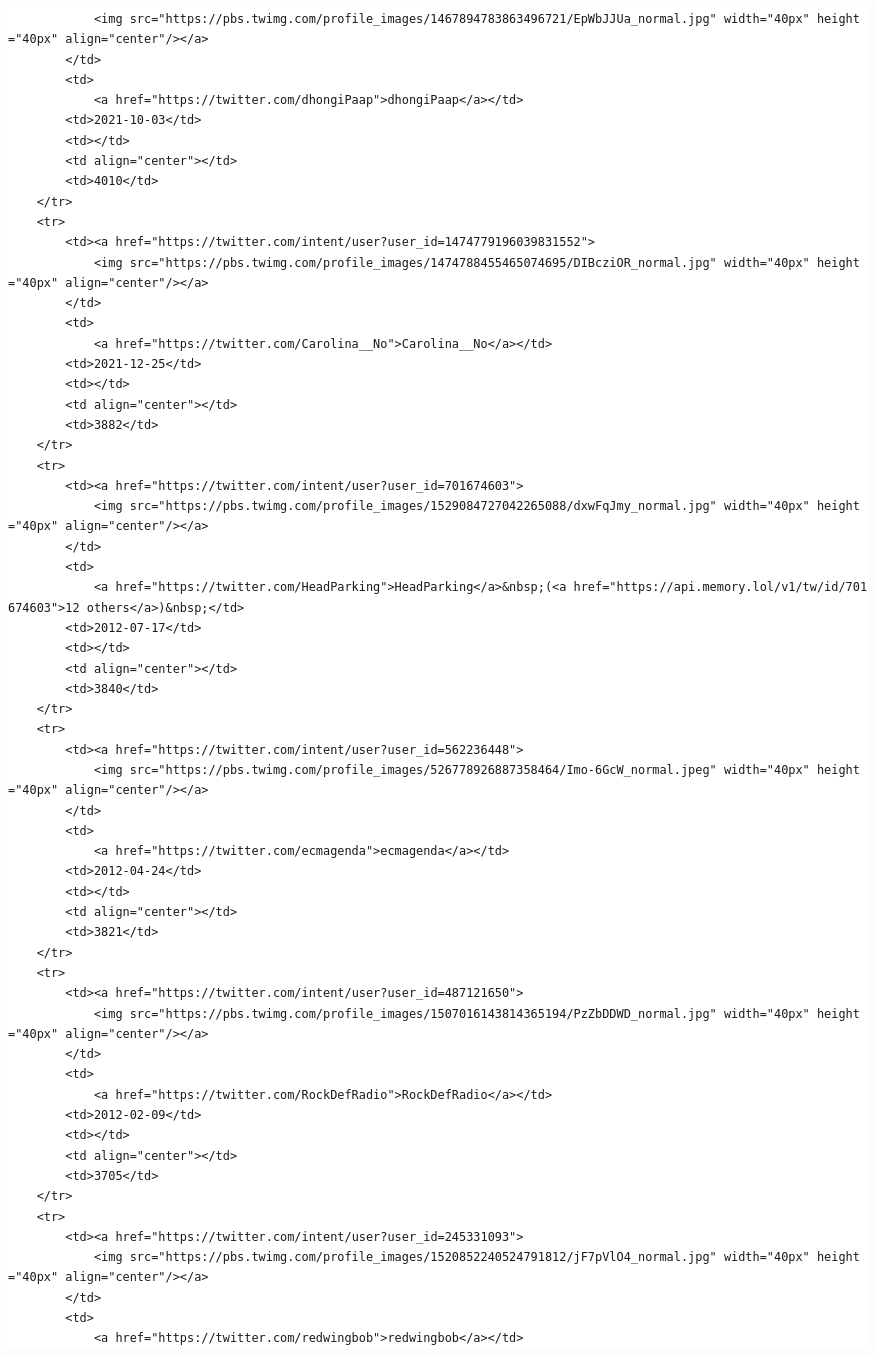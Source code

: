                 <img src="https://pbs.twimg.com/profile_images/1467894783863496721/EpWbJJUa_normal.jpg" width="40px" height="40px" align="center"/></a>
            </td>
            <td>
                <a href="https://twitter.com/dhongiPaap">dhongiPaap</a></td>
            <td>2021-10-03</td>
            <td></td>
            <td align="center"></td>
            <td>4010</td>
        </tr>
        <tr>
            <td><a href="https://twitter.com/intent/user?user_id=1474779196039831552">
                <img src="https://pbs.twimg.com/profile_images/1474788455465074695/DIBcziOR_normal.jpg" width="40px" height="40px" align="center"/></a>
            </td>
            <td>
                <a href="https://twitter.com/Carolina__No">Carolina__No</a></td>
            <td>2021-12-25</td>
            <td></td>
            <td align="center"></td>
            <td>3882</td>
        </tr>
        <tr>
            <td><a href="https://twitter.com/intent/user?user_id=701674603">
                <img src="https://pbs.twimg.com/profile_images/1529084727042265088/dxwFqJmy_normal.jpg" width="40px" height="40px" align="center"/></a>
            </td>
            <td>
                <a href="https://twitter.com/HeadParking">HeadParking</a>&nbsp;(<a href="https://api.memory.lol/v1/tw/id/701674603">12 others</a>)&nbsp;</td>
            <td>2012-07-17</td>
            <td></td>
            <td align="center"></td>
            <td>3840</td>
        </tr>
        <tr>
            <td><a href="https://twitter.com/intent/user?user_id=562236448">
                <img src="https://pbs.twimg.com/profile_images/526778926887358464/Imo-6GcW_normal.jpeg" width="40px" height="40px" align="center"/></a>
            </td>
            <td>
                <a href="https://twitter.com/ecmagenda">ecmagenda</a></td>
            <td>2012-04-24</td>
            <td></td>
            <td align="center"></td>
            <td>3821</td>
        </tr>
        <tr>
            <td><a href="https://twitter.com/intent/user?user_id=487121650">
                <img src="https://pbs.twimg.com/profile_images/1507016143814365194/PzZbDDWD_normal.jpg" width="40px" height="40px" align="center"/></a>
            </td>
            <td>
                <a href="https://twitter.com/RockDefRadio">RockDefRadio</a></td>
            <td>2012-02-09</td>
            <td></td>
            <td align="center"></td>
            <td>3705</td>
        </tr>
        <tr>
            <td><a href="https://twitter.com/intent/user?user_id=245331093">
                <img src="https://pbs.twimg.com/profile_images/1520852240524791812/jF7pVlO4_normal.jpg" width="40px" height="40px" align="center"/></a>
            </td>
            <td>
                <a href="https://twitter.com/redwingbob">redwingbob</a></td>